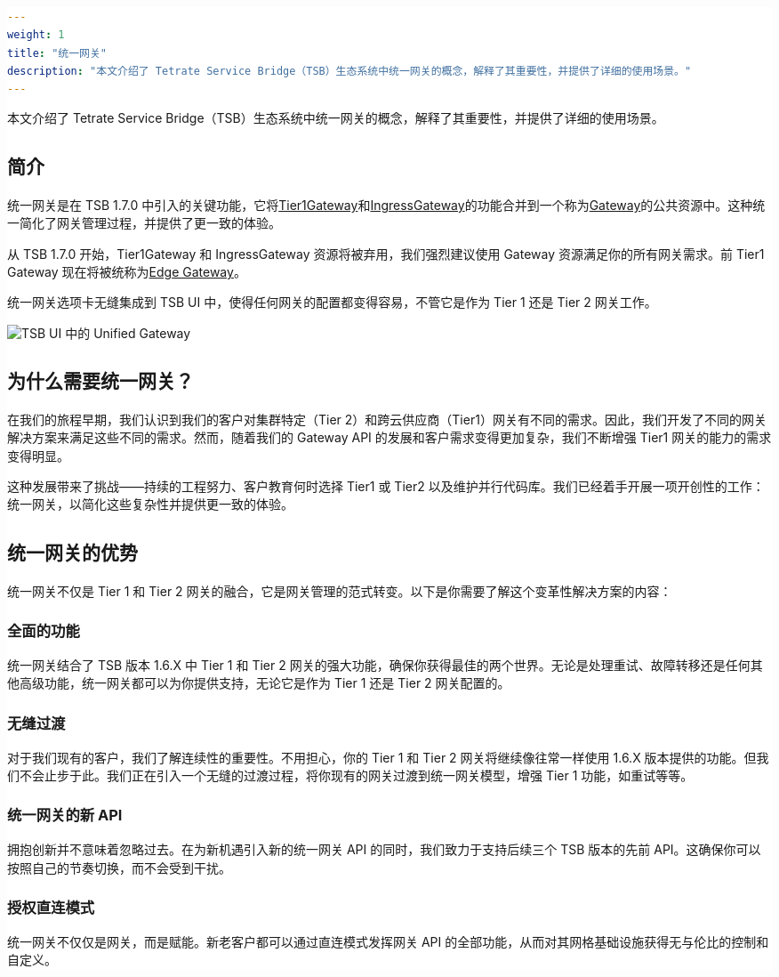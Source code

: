 ```yaml
---
weight: 1
title: "统一网关"
description: "本文介绍了 Tetrate Service Bridge（TSB）生态系统中统一网关的概念，解释了其重要性，并提供了详细的使用场景。"
---
```


本文介绍了 Tetrate Service Bridge（TSB）生态系统中统一网关的概念，解释了其重要性，并提供了详细的使用场景。

## 简介

统一网关是在 TSB 1.7.0 中引入的关键功能，它将[Tier1Gateway](https://docs.tetrate.io/service-bridge/next/refs/tsb/gateway/v2/tier1_gateway)和[IngressGateway](https://docs.tetrate.io/service-bridge/next/refs/tsb/gateway/v2/ingress_gateway)的功能合并到一个称为[Gateway](https://docs.tetrate.io/service-bridge/next/refs/tsb/gateway/v2/gateway)的公共资源中。这种统一简化了网关管理过程，并提供了更一致的体验。

从 TSB 1.7.0 开始，Tier1Gateway 和 IngressGateway 资源将被弃用，我们强烈建议使用 Gateway 资源满足你的所有网关需求。前 Tier1 Gateway 现在将被统称为[Edge Gateway](https://docs.tetrate.io/service-bridge/next/concepts/glossary/#edge-gateway)。

统一网关选项卡无缝集成到 TSB UI 中，使得任何网关的配置都变得容易，不管它是作为 Tier 1 还是 Tier 2 网关工作。

![TSB UI 中的 Unified Gateway](../../../assets/howto/gateway/unified-gateway.png)

## 为什么需要统一网关？

在我们的旅程早期，我们认识到我们的客户对集群特定（Tier 2）和跨云供应商（Tier1）网关有不同的需求。因此，我们开发了不同的网关解决方案来满足这些不同的需求。然而，随着我们的 Gateway API 的发展和客户需求变得更加复杂，我们不断增强 Tier1 网关的能力的需求变得明显。

这种发展带来了挑战——持续的工程努力、客户教育何时选择 Tier1 或 Tier2 以及维护并行代码库。我们已经着手开展一项开创性的工作：统一网关，以简化这些复杂性并提供更一致的体验。

## 统一网关的优势

统一网关不仅是 Tier 1 和 Tier 2 网关的融合，它是网关管理的范式转变。以下是你需要了解这个变革性解决方案的内容：

### 全面的功能

统一网关结合了 TSB 版本 1.6.X 中 Tier 1 和 Tier 2 网关的强大功能，确保你获得最佳的两个世界。无论是处理重试、故障转移还是任何其他高级功能，统一网关都可以为你提供支持，无论它是作为 Tier 1 还是 Tier 2 网关配置的。

### 无缝过渡

对于我们现有的客户，我们了解连续性的重要性。不用担心，你的 Tier 1 和 Tier 2 网关将继续像往常一样使用 1.6.X 版本提供的功能。但我们不会止步于此。我们正在引入一个无缝的过渡过程，将你现有的网关过渡到统一网关模型，增强 Tier 1 功能，如重试等等。

### 统一网关的新 API

拥抱创新并不意味着忽略过去。在为新机遇引入新的统一网关 API 的同时，我们致力于支持后续三个 TSB 版本的先前 API。这确保你可以按照自己的节奏切换，而不会受到干扰。

### 授权直连模式

统一网关不仅仅是网关，而是赋能。新老客户都可以通过直连模式发挥网关 API 的全部功能，从而对其网格基础设施获得无与伦比的控制和自定义。
